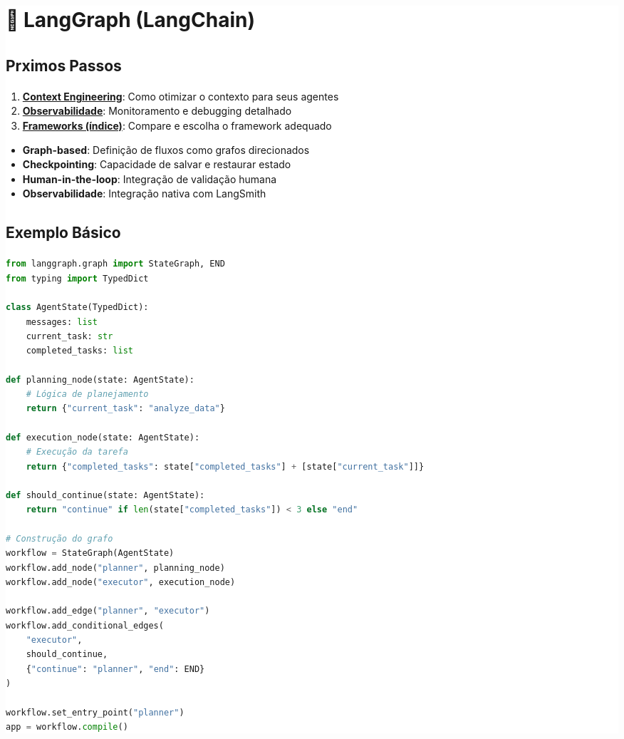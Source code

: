 # 🔗 LangGraph (LangChain)
## Pr ximos Passos

1. **[Context Engineering](../context-engineering.md)**: Como otimizar o contexto para seus agentes
2. **[Observabilidade](../observability/index.md)**: Monitoramento e debugging detalhado
3. **[Frameworks (índice)](index.md)**: Compare e escolha o framework adequado
- **Graph-based**: Definição de fluxos como grafos direcionados
- **Checkpointing**: Capacidade de salvar e restaurar estado
- **Human-in-the-loop**: Integração de validação humana
- **Observabilidade**: Integração nativa com LangSmith

## Exemplo Básico

```python
from langgraph.graph import StateGraph, END
from typing import TypedDict

class AgentState(TypedDict):
    messages: list
    current_task: str
    completed_tasks: list

def planning_node(state: AgentState):
    # Lógica de planejamento
    return {"current_task": "analyze_data"}

def execution_node(state: AgentState):
    # Execução da tarefa
    return {"completed_tasks": state["completed_tasks"] + [state["current_task"]]}

def should_continue(state: AgentState):
    return "continue" if len(state["completed_tasks"]) < 3 else "end"

# Construção do grafo
workflow = StateGraph(AgentState)
workflow.add_node("planner", planning_node)
workflow.add_node("executor", execution_node)

workflow.add_edge("planner", "executor")
workflow.add_conditional_edges(
    "executor",
    should_continue,
    {"continue": "planner", "end": END}
)

workflow.set_entry_point("planner")
app = workflow.compile()
```


[^17]: [LangGraph Documentation](https://langchain-ai.github.io/langgraph/)